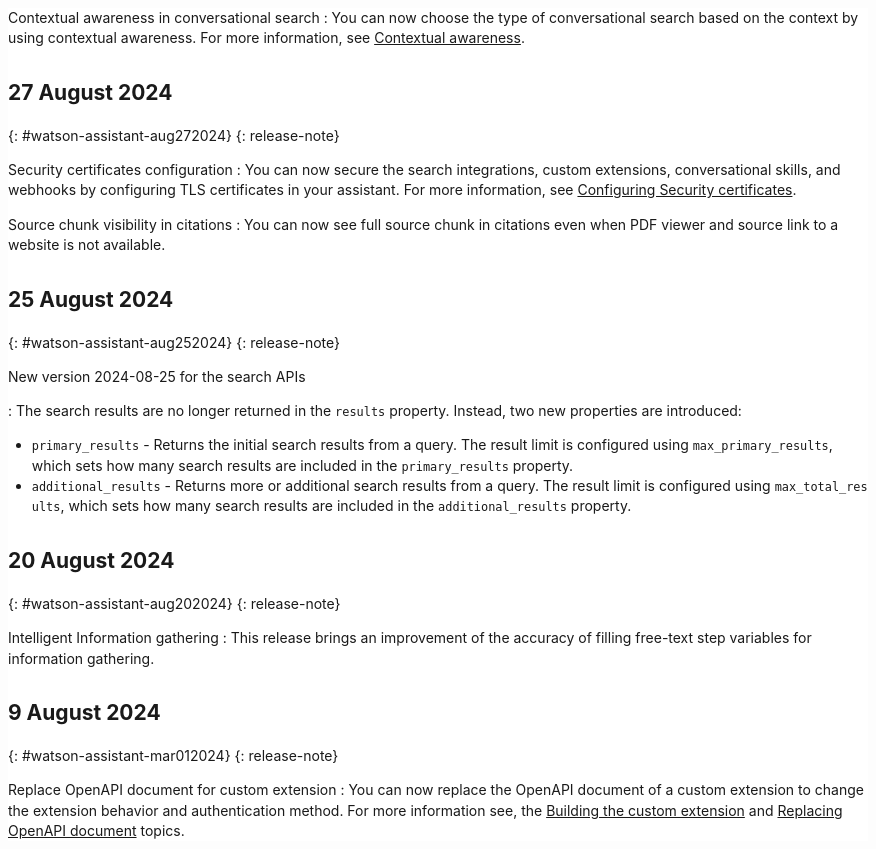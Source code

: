 Contextual awareness in conversational search 
:   You can now choose the type of conversational search based on the context by using contextual awareness. For more information, see [Contextual awareness](/docs/watson-assistant?topic=watson-assistant-conversational-search#conversational-search-setup).


## 27 August 2024
{: #watson-assistant-aug272024}
{: release-note}

Security certificates configuration
: You can now secure the search integrations, custom extensions, conversational skills, and webhooks by configuring TLS certificates in your assistant. For more information, see [Configuring Security certificates](/docs/watson-assistant?topic=watson-assistant-admin-securing#ssl-certificates-config).

Source chunk visibility in citations
:   You can now see full source chunk in citations even when PDF viewer and source link to a website is not available.

## 25 August 2024
{: #watson-assistant-aug252024}
{: release-note}

New version 2024-08-25 for the search APIs 

:   The search results are no longer returned in the `results` property. Instead, two new properties are introduced:

-  `primary_results` - Returns the initial search results from a query. The result limit is configured using `max_primary_results`, which sets how many search results are included in the `primary_results` property.
-  `additional_results` - Returns more or additional search results from a query. The result limit is configured using `max_total_results`, which sets how many search results are included in the `additional_results` property.

## 20 August 2024
{: #watson-assistant-aug202024}
{: release-note}

Intelligent Information gathering
:   This release brings an improvement of the accuracy of filling free-text step variables for information gathering.

## 9 August 2024
{: #watson-assistant-mar012024}
{: release-note}

Replace OpenAPI document for custom extension
:   You can now replace the OpenAPI document of a custom extension to change the extension behavior and authentication method. For more information see, the [Building the custom extension](/docs/watson-assistant?topic=watson-assistant-build-custom-extension#build-custom-extension-building) and [Replacing OpenAPI document](/docs/watson-assistant?topic=watson-assistant-build-custom-extension#replace-openapi-doc) topics.
